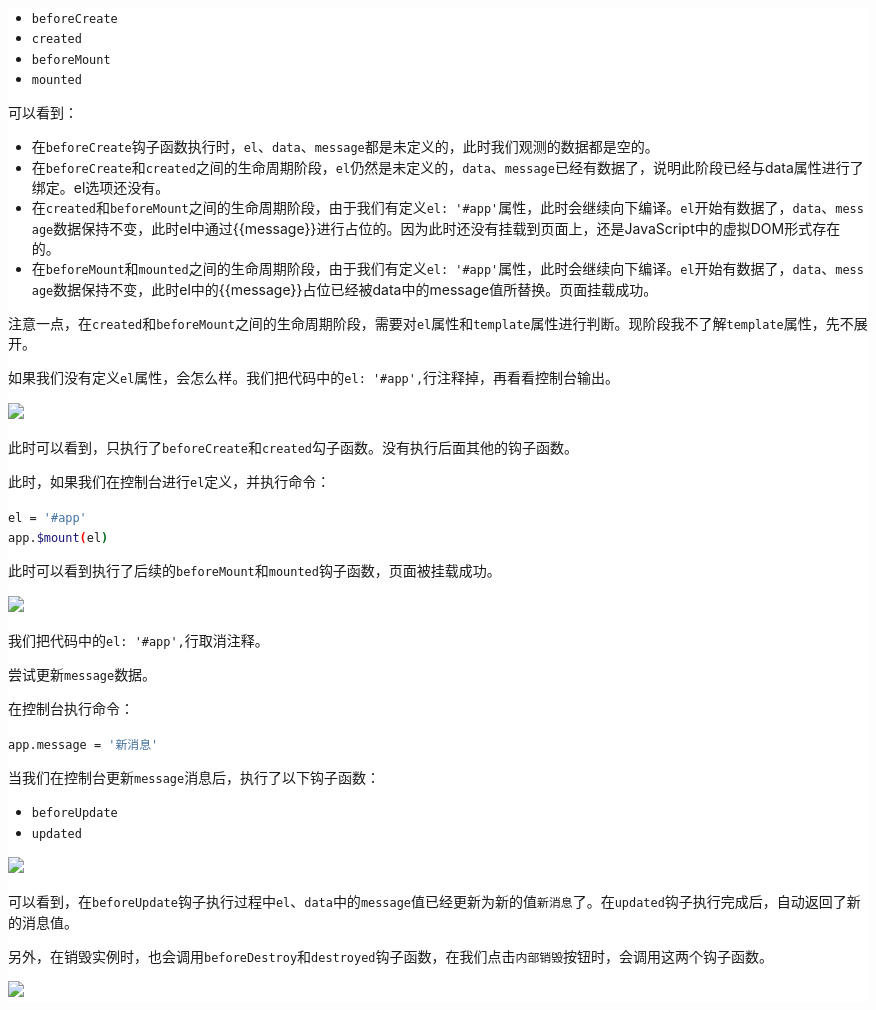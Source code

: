 - `beforeCreate`
- `created`
- `beforeMount`
- `mounted`

可以看到：

- 在`beforeCreate`钩子函数执行时，`el`、`data`、`message`都是未定义的，此时我们观测的数据都是空的。
- 在`beforeCreate`和`created`之间的生命周期阶段，`el`仍然是未定义的，`data`、`message`已经有数据了，说明此阶段已经与data属性进行了绑定。el选项还没有。
- 在`created`和`beforeMount`之间的生命周期阶段，由于我们有定义`el: '#app'`属性，此时会继续向下编译。`el`开始有数据了，`data`、`message`数据保持不变，此时el中通过{{message}}进行占位的。因为此时还没有挂载到页面上，还是JavaScript中的虚拟DOM形式存在的。
- 在`beforeMount`和`mounted`之间的生命周期阶段，由于我们有定义`el: '#app'`属性，此时会继续向下编译。`el`开始有数据了，`data`、`message`数据保持不变，此时el中的{{message}}占位已经被data中的message值所替换。页面挂载成功。

注意一点，在`created`和`beforeMount`之间的生命周期阶段，需要对`el`属性和`template`属性进行判断。现阶段我不了解`template`属性，先不展开。

如果我们没有定义`el`属性，会怎么样。我们把代码中的`el: '#app',`行注释掉，再看看控制台输出。

![](/img/20210508233321.png)

此时可以看到，只执行了`beforeCreate`和`created`勾子函数。没有执行后面其他的钩子函数。

此时，如果我们在控制台进行`el`定义，并执行命令：

```sh
el = '#app'
app.$mount(el)
```

此时可以看到执行了后续的`beforeMount`和`mounted`钩子函数，页面被挂载成功。

![](/img/20210508234436.png)

我们把代码中的`el: '#app',`行取消注释。



尝试更新`message`数据。

在控制台执行命令：

```sh
app.message = '新消息'
```



当我们在控制台更新`message`消息后，执行了以下钩子函数：

- `beforeUpdate`
- `updated`

![](/img/20210508235029.png)

可以看到，在`beforeUpdate`钩子执行过程中`el`、`data`中的`message`值已经更新为新的值`新消息`了。在`updated`钩子执行完成后，自动返回了新的消息值。



另外，在销毁实例时，也会调用`beforeDestroy`和`destroyed`钩子函数，在我们点击`内部销毁`按钮时，会调用这两个钩子函数。

![](/img/20210509004532.png)
